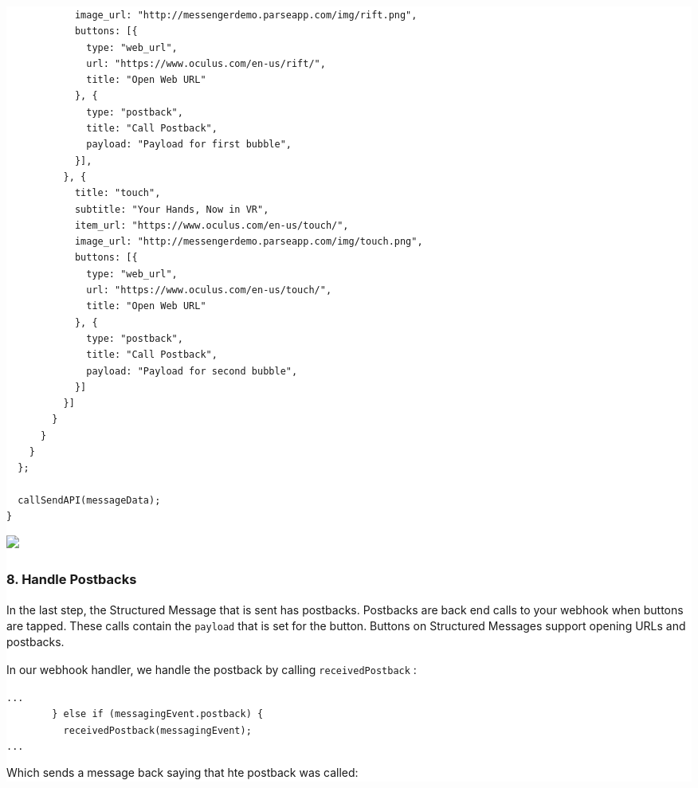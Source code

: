                 image_url: "http://messengerdemo.parseapp.com/img/rift.png",
                buttons: [{
                  type: "web_url",
                  url: "https://www.oculus.com/en-us/rift/",
                  title: "Open Web URL"
                }, {
                  type: "postback",
                  title: "Call Postback",
                  payload: "Payload for first bubble",
                }],
              }, {
                title: "touch",
                subtitle: "Your Hands, Now in VR",
                item_url: "https://www.oculus.com/en-us/touch/",               
                image_url: "http://messengerdemo.parseapp.com/img/touch.png",
                buttons: [{
                  type: "web_url",
                  url: "https://www.oculus.com/en-us/touch/",
                  title: "Open Web URL"
                }, {
                  type: "postback",
                  title: "Call Postback",
                  payload: "Payload for second bubble",
                }]
              }]
            }
          }
        }
      };  
    
      callSendAPI(messageData);
    }

![](https://scontent.xx.fbcdn.net/t39.2178-6/13331576_291859617816127_1434046125_n.png)

###  8\. Handle Postbacks

In the last step, the Structured Message that is sent has postbacks. Postbacks
are back end calls to your webhook when buttons are tapped. These calls
contain the ` payload ` that is set for the button. Buttons on Structured
Messages support opening URLs and postbacks.

In our webhook handler, we handle the postback by calling ` receivedPostback `
:

    
    
    ...
            } else if (messagingEvent.postback) {
              receivedPostback(messagingEvent);          
    ...          

Which sends a message back saying that hte postback was called:

